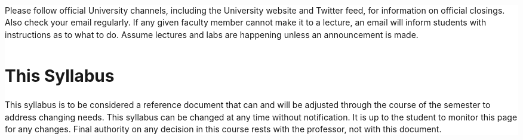 Please follow official University channels, including the University website and Twitter feed, for information on official closings. Also check your email regularly. If any given faculty member cannot make it to a lecture, an email will inform students with instructions as to what to do. Assume lectures and labs are happening unless an announcement is made.



# This Syllabus

This syllabus is to be considered a reference document that can and will be adjusted through the course of the semester to address changing needs. This syllabus can be changed at any time without notification. It is up to the student to monitor this page for any changes. Final authority on any decision in this course rests with the professor, not with this document.


